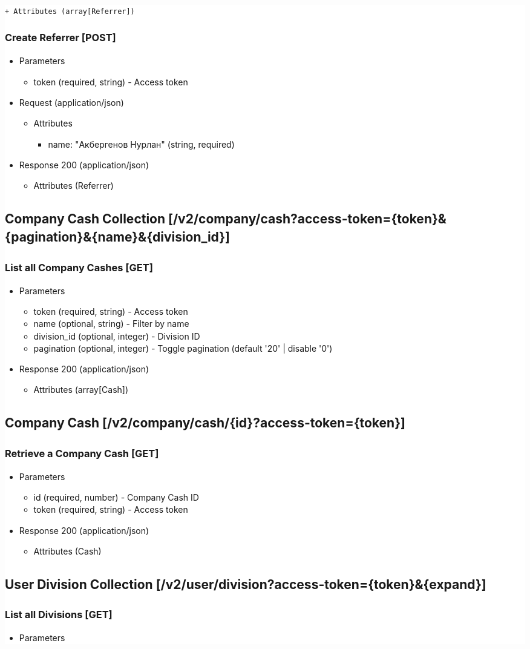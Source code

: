     + Attributes (array[Referrer])

### Create Referrer [POST]

+ Parameters

    + token (required, string) - Access token

+ Request (application/json)

    + Attributes

        + name: "Акбергенов Нурлан" (string, required)

+ Response 200 (application/json)

    + Attributes (Referrer)



## Company Cash Collection [/v2/company/cash?access-token={token}&{pagination}&{name}&{division_id}]

### List all Company Cashes [GET]

+ Parameters

    + token (required, string) - Access token
    + name (optional, string) - Filter by name
    + division_id (optional, integer) - Division ID
    + pagination (optional, integer) - Toggle pagination (default '20' | disable '0')

+ Response 200 (application/json)

    + Attributes (array[Cash])

## Company Cash [/v2/company/cash/{id}?access-token={token}]

### Retrieve a Company Cash [GET]

+ Parameters

    + id (required, number) - Company Cash ID
    + token (required, string) - Access token

+ Response 200 (application/json)

    + Attributes (Cash)


## User Division Collection [/v2/user/division?access-token={token}&{expand}]

### List all Divisions [GET]

+ Parameters
